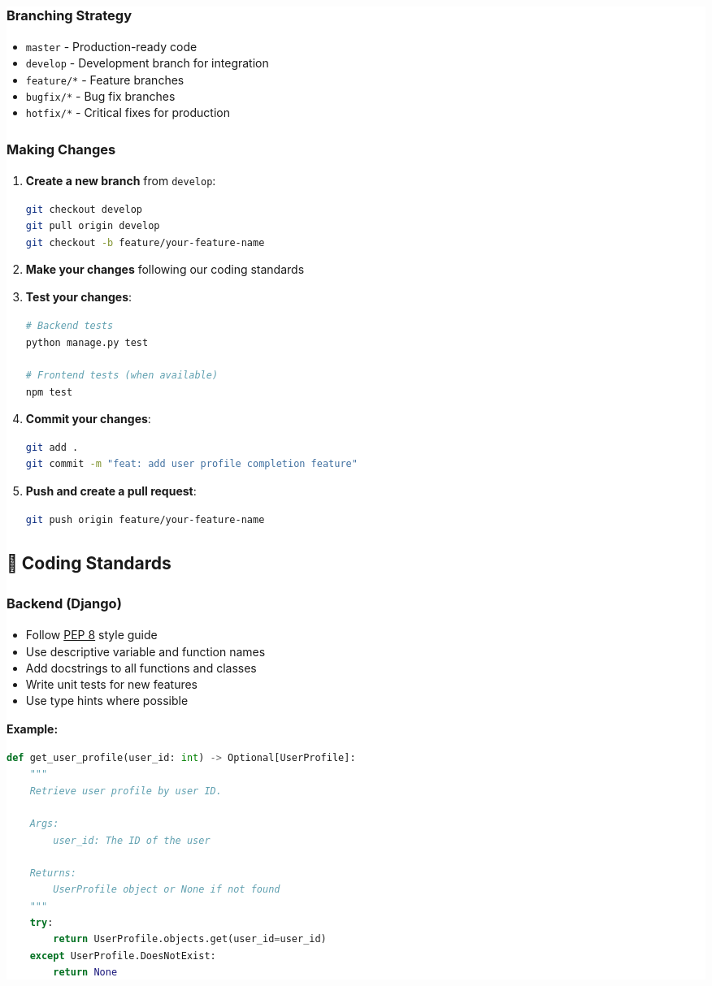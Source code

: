 ### Branching Strategy

- `master` - Production-ready code
- `develop` - Development branch for integration
- `feature/*` - Feature branches
- `bugfix/*` - Bug fix branches
- `hotfix/*` - Critical fixes for production

### Making Changes

1. **Create a new branch** from `develop`:
   ```bash
   git checkout develop
   git pull origin develop
   git checkout -b feature/your-feature-name
   ```

2. **Make your changes** following our coding standards

3. **Test your changes**:
   ```bash
   # Backend tests
   python manage.py test
   
   # Frontend tests (when available)
   npm test
   ```

4. **Commit your changes**:
   ```bash
   git add .
   git commit -m "feat: add user profile completion feature"
   ```

5. **Push and create a pull request**:
   ```bash
   git push origin feature/your-feature-name
   ```

## 📝 Coding Standards

### Backend (Django)

- Follow [PEP 8](https://www.python.org/dev/peps/pep-0008/) style guide
- Use descriptive variable and function names
- Add docstrings to all functions and classes
- Write unit tests for new features
- Use type hints where possible

**Example:**
```python
def get_user_profile(user_id: int) -> Optional[UserProfile]:
    """
    Retrieve user profile by user ID.
    
    Args:
        user_id: The ID of the user
        
    Returns:
        UserProfile object or None if not found
    """
    try:
        return UserProfile.objects.get(user_id=user_id)
    except UserProfile.DoesNotExist:
        return None
```
